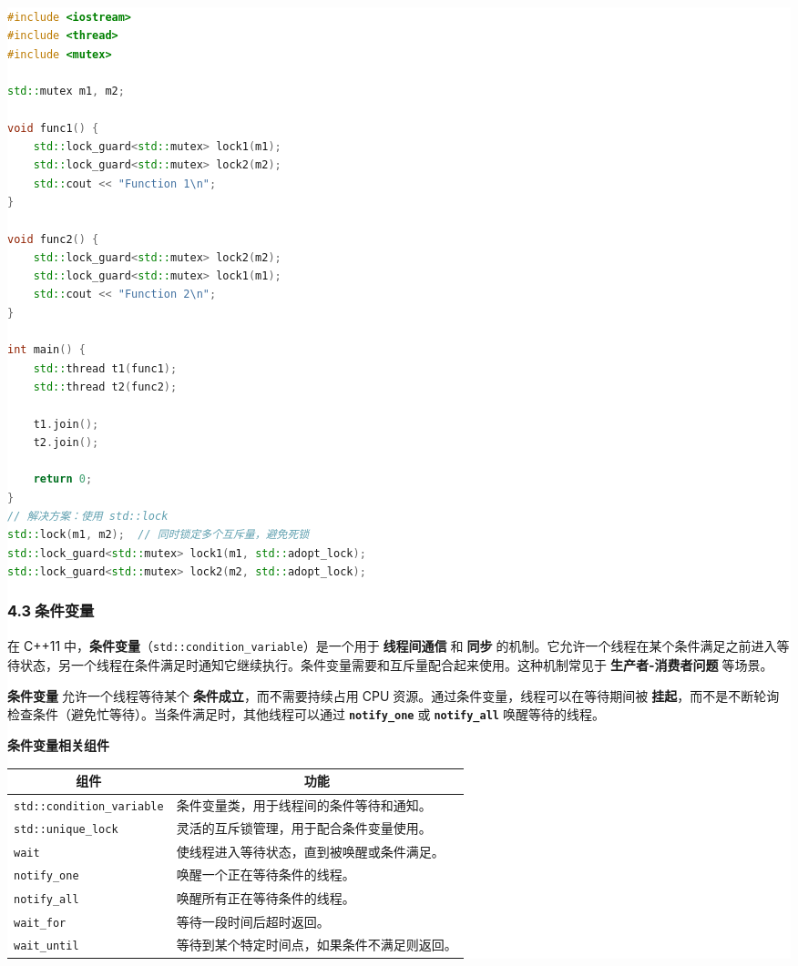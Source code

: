 ```c++
#include <iostream>
#include <thread>
#include <mutex>

std::mutex m1, m2;

void func1() {
    std::lock_guard<std::mutex> lock1(m1);
    std::lock_guard<std::mutex> lock2(m2);
    std::cout << "Function 1\n";
}

void func2() {
    std::lock_guard<std::mutex> lock2(m2);
    std::lock_guard<std::mutex> lock1(m1);
    std::cout << "Function 2\n";
}

int main() {
    std::thread t1(func1);
    std::thread t2(func2);

    t1.join();
    t2.join();

    return 0;
}
// 解决方案：使用 std::lock
std::lock(m1, m2);  // 同时锁定多个互斥量，避免死锁
std::lock_guard<std::mutex> lock1(m1, std::adopt_lock);
std::lock_guard<std::mutex> lock2(m2, std::adopt_lock);

```

### 4.3 条件变量

在 C++11 中，**条件变量**（`std::condition_variable`）是一个用于 **线程间通信** 和 **同步** 的机制。它允许一个线程在某个条件满足之前进入等待状态，另一个线程在条件满足时通知它继续执行。条件变量需要和互斥量配合起来使用。这种机制常见于 **生产者-消费者问题** 等场景。

**条件变量** 允许一个线程等待某个 **条件成立**，而不需要持续占用 CPU 资源。通过条件变量，线程可以在等待期间被 **挂起**，而不是不断轮询检查条件（避免忙等待）。当条件满足时，其他线程可以通过 **`notify_one`** 或 **`notify_all`** 唤醒等待的线程。

**条件变量相关组件**

| **组件**                  | **功能**                                     |
| ------------------------- | -------------------------------------------- |
| `std::condition_variable` | 条件变量类，用于线程间的条件等待和通知。     |
| `std::unique_lock`        | 灵活的互斥锁管理，用于配合条件变量使用。     |
| `wait`                    | 使线程进入等待状态，直到被唤醒或条件满足。   |
| `notify_one`              | 唤醒一个正在等待条件的线程。                 |
| `notify_all`              | 唤醒所有正在等待条件的线程。                 |
| `wait_for`                | 等待一段时间后超时返回。                     |
| `wait_until`              | 等待到某个特定时间点，如果条件不满足则返回。 |
